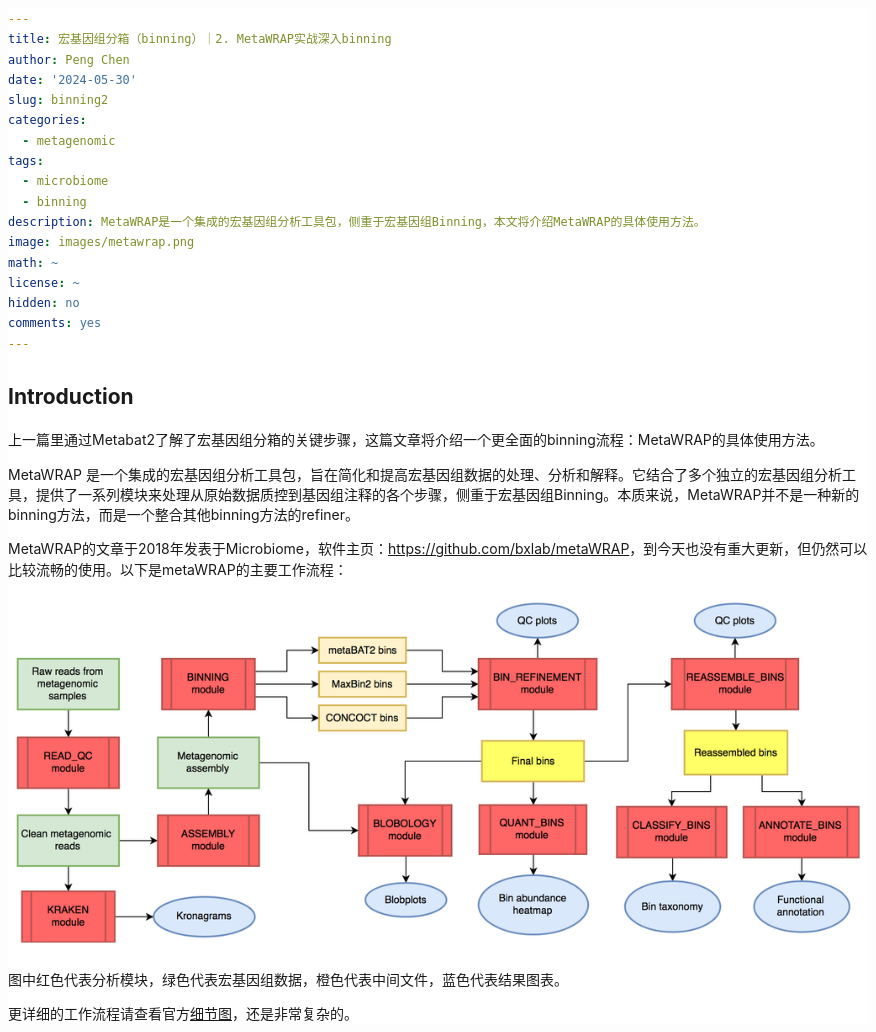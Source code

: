 ```yaml
---
title: 宏基因组分箱（binning）｜2. MetaWRAP实战深入binning
author: Peng Chen
date: '2024-05-30'
slug: binning2
categories:
  - metagenomic
tags:
  - microbiome
  - binning
description: MetaWRAP是一个集成的宏基因组分析工具包，侧重于宏基因组Binning，本文将介绍MetaWRAP的具体使用方法。
image: images/metawrap.png
math: ~
license: ~
hidden: no
comments: yes
---
```


## Introduction

上一篇里通过Metabat2了解了宏基因组分箱的关键步骤，这篇文章将介绍一个更全面的binning流程：MetaWRAP的具体使用方法。

MetaWRAP 是一个集成的宏基因组分析工具包，旨在简化和提高宏基因组数据的处理、分析和解释。它结合了多个独立的宏基因组分析工具，提供了一系列模块来处理从原始数据质控到基因组注释的各个步骤，侧重于宏基因组Binning。本质来说，MetaWRAP并不是一种新的binning方法，而是一个整合其他binning方法的refiner。

MetaWRAP的文章于2018年发表于Microbiome，软件主页：<https://github.com/bxlab/metaWRAP>，到今天也没有重大更新，但仍然可以比较流畅的使用。以下是metaWRAP的主要工作流程：

<img src="images/metawrap.png" title=""/>

图中红色代表分析模块，绿色代表宏基因组数据，橙色代表中间文件，蓝色代表结果图表。

更详细的工作流程请查看官方[细节图](https://github.com/bxlab/metaWRAP?tab=readme-ov-file#detailed-pipeline-walkthrough)，还是非常复杂的。
